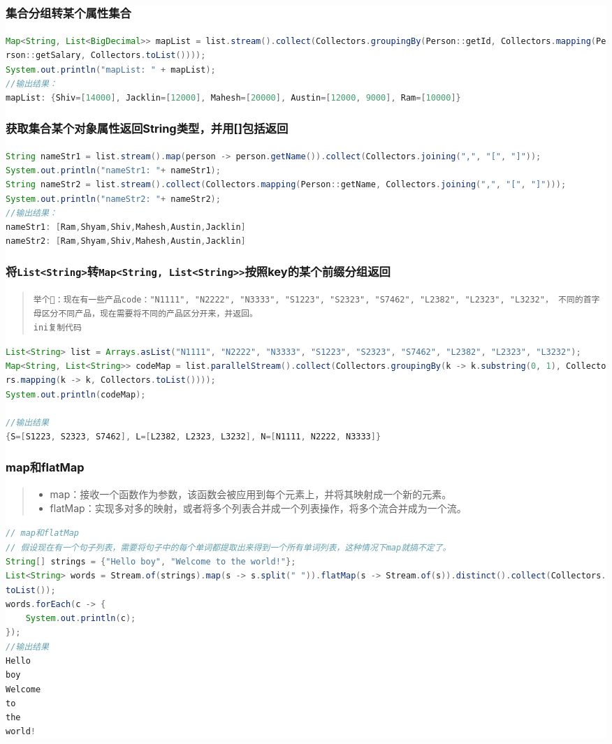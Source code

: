 ### 集合分组转某个属性集合

```java
Map<String, List<BigDecimal>> mapList = list.stream().collect(Collectors.groupingBy(Person::getId, Collectors.mapping(Person::getSalary, Collectors.toList())));
System.out.println("mapList: " + mapList);
//输出结果：
mapList: {Shiv=[14000], Jacklin=[12000], Mahesh=[20000], Austin=[12000, 9000], Ram=[10000]}
```

### 获取集合某个对象属性返回String类型，并用[]包括返回

```java
String nameStr1 = list.stream().map(person -> person.getName()).collect(Collectors.joining(",", "[", "]"));
System.out.println("nameStr1: "+ nameStr1);
String nameStr2 = list.stream().collect(Collectors.mapping(Person::getName, Collectors.joining(",", "[", "]")));
System.out.println("nameStr2: "+ nameStr2);
//输出结果：
nameStr1: [Ram,Shyam,Shiv,Mahesh,Austin,Jacklin]
nameStr2: [Ram,Shyam,Shiv,Mahesh,Austin,Jacklin]
```

### 将`List<String>`转`Map<String, List<String>>`按照key的某个前缀分组返回

> ```
> 举个🌰：现在有一些产品code："N1111", "N2222", "N3333", "S1223", "S2323", "S7462", "L2382", "L2323", "L3232"， 不同的首字母区分不同产品，现在需要将不同的产品区分开来，并返回。
> ini复制代码
> ```

```java
List<String> list = Arrays.asList("N1111", "N2222", "N3333", "S1223", "S2323", "S7462", "L2382", "L2323", "L3232");
Map<String, List<String>> codeMap = list.parallelStream().collect(Collectors.groupingBy(k -> k.substring(0, 1), Collectors.mapping(k -> k, Collectors.toList())));
System.out.println(codeMap);
  
//输出结果
{S=[S1223, S2323, S7462], L=[L2382, L2323, L3232], N=[N1111, N2222, N3333]}
```

### map和flatMap

> * map：接收一个函数作为参数，该函数会被应用到每个元素上，并将其映射成一个新的元素。
> * flatMap：实现多对多的映射，或者将多个列表合并成一个列表操作，将多个流合并成为一个流。

```java
// map和flatMap
// 假设现在有一个句子列表，需要将句子中的每个单词都提取出来得到一个所有单词列表，这种情况下map就搞不定了。
String[] strings = {"Hello boy", "Welcome to the world!"};
List<String> words = Stream.of(strings).map(s -> s.split(" ")).flatMap(s -> Stream.of(s)).distinct().collect(Collectors.toList());
words.forEach(c -> {
    System.out.println(c);
});
//输出结果
Hello
boy
Welcome
to
the
world!

```